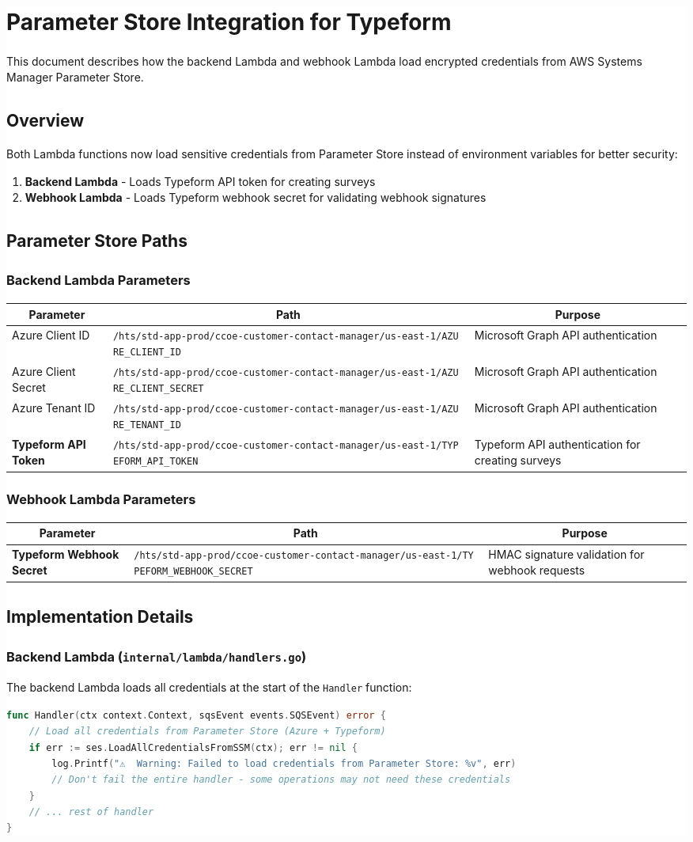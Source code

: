 # Parameter Store Integration for Typeform

This document describes how the backend Lambda and webhook Lambda load encrypted credentials from AWS Systems Manager Parameter Store.

## Overview

Both Lambda functions now load sensitive credentials from Parameter Store instead of environment variables for better security:

1. **Backend Lambda** - Loads Typeform API token for creating surveys
2. **Webhook Lambda** - Loads Typeform webhook secret for validating webhook signatures

## Parameter Store Paths

### Backend Lambda Parameters

| Parameter | Path | Purpose |
|-----------|------|---------|
| Azure Client ID | `/hts/std-app-prod/ccoe-customer-contact-manager/us-east-1/AZURE_CLIENT_ID` | Microsoft Graph API authentication |
| Azure Client Secret | `/hts/std-app-prod/ccoe-customer-contact-manager/us-east-1/AZURE_CLIENT_SECRET` | Microsoft Graph API authentication |
| Azure Tenant ID | `/hts/std-app-prod/ccoe-customer-contact-manager/us-east-1/AZURE_TENANT_ID` | Microsoft Graph API authentication |
| **Typeform API Token** | `/hts/std-app-prod/ccoe-customer-contact-manager/us-east-1/TYPEFORM_API_TOKEN` | Typeform API authentication for creating surveys |

### Webhook Lambda Parameters

| Parameter | Path | Purpose |
|-----------|------|---------|
| **Typeform Webhook Secret** | `/hts/std-app-prod/ccoe-customer-contact-manager/us-east-1/TYPEFORM_WEBHOOK_SECRET` | HMAC signature validation for webhook requests |

## Implementation Details

### Backend Lambda (`internal/lambda/handlers.go`)

The backend Lambda loads all credentials at the start of the `Handler` function:

```go
func Handler(ctx context.Context, sqsEvent events.SQSEvent) error {
    // Load all credentials from Parameter Store (Azure + Typeform)
    if err := ses.LoadAllCredentialsFromSSM(ctx); err != nil {
        log.Printf("⚠️  Warning: Failed to load credentials from Parameter Store: %v", err)
        // Don't fail the entire handler - some operations may not need these credentials
    }
    // ... rest of handler
}
```
